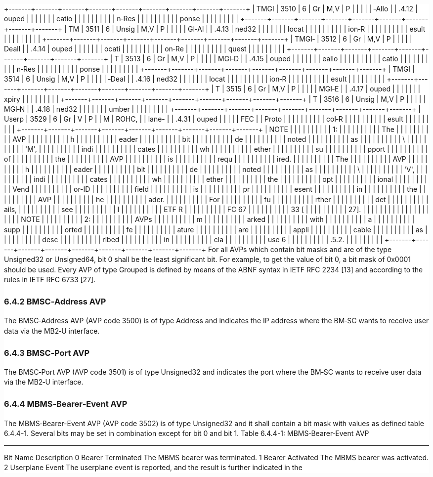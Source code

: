 +-------+-------+-------+-------+-------+-------+-------+-------+-------+ | TMGI | 3510 | 6 | Gr | M,V | P | | | | | ‑Allo | | .4.12 | ouped | | | | | | | catio | | | | | | | | | | n‑Res | | | | | | | | | | ponse | | | | | | | | | +-------+-------+-------+-------+-------+-------+-------+-------+-------+ | TM | 3511 | 6 | Unsig | M,V | P | | | | | GI‑Al | | .4.13 | ned32 | | | | | | | locat | | | | | | | | | | ion‑R | | | | | | | | | | esult | | | | | | | | | +-------+-------+-------+-------+-------+-------+-------+-------+-------+ | TMGI‑ | 3512 | 6 | Gr | M,V | P | | | | | Deall | | .4.14 | ouped | | | | | | | ocati | | | | | | | | | | on‑Re | | | | | | | | | | quest | | | | | | | | | +-------+-------+-------+-------+-------+-------+-------+-------+-------+ | T | 3513 | 6 | Gr | M,V | P | | | | | MGI‑D | | .4.15 | ouped | | | | | | | eallo | | | | | | | | | | catio | | | | | | | | | | n‑Res | | | | | | | | | | ponse | | | | | | | | | +-------+-------+-------+-------+-------+-------+-------+-------+-------+ | TMGI | 3514 | 6 | Unsig | M,V | P | | | | | ‑Deal | | .4.16 | ned32 | | | | | | | locat | | | | | | | | | | ion‑R | | | | | | | | | | esult | | | | | | | | | +-------+-------+-------+-------+-------+-------+-------+-------+-------+ | T | 3515 | 6 | Gr | M,V | P | | | | | MGI‑E | | .4.17 | ouped | | | | | | | xpiry | | | | | | | | | +-------+-------+-------+-------+-------+-------+-------+-------+-------+ | T | 3516 | 6 | Unsig | M,V | P | | | | | MGI‑N | | .4.18 | ned32 | | | | | | | umber | | | | | | | | | +-------+-------+-------+-------+-------+-------+-------+-------+-------+ | Userp | 3529 | 6 | Gr | V | P | | M | ROHC, | | lane- | | .4.31 | ouped | | | | | FEC | | Proto | | | | | | | | | | col‑R | | | | | | | | | | esult | | | | | | | | | +-------+-------+-------+-------+-------+-------+-------+-------+-------+ | NOTE | | | | | | | | | | 1: | | | | | | | | | | The | | | | | | | | | | AVP | | | | | | | | | | h | | | | | | | | | | eader | | | | | | | | | | bit | | | | | | | | | | de | | | | | | | | | | noted | | | | | | | | | | as | | | | | | | | | | \ | | | | | | | | | | 'M\', | | | | | | | | | | indi | | | | | | | | | | cates | | | | | | | | | | wh | | | | | | | | | | ether | | | | | | | | | | su | | | | | | | | | | pport | | | | | | | | | | of | | | | | | | | | | the | | | | | | | | | | AVP | | | | | | | | | | is | | | | | | | | | | requ | | | | | | | | | | ired. | | | | | | | | | | The | | | | | | | | | | AVP | | | | | | | | | | h | | | | | | | | | | eader | | | | | | | | | | bit | | | | | | | | | | de | | | | | | | | | | noted | | | | | | | | | | as | | | | | | | | | | \ | | | | | | | | | | 'V\', | | | | | | | | | | indi | | | | | | | | | | cates | | | | | | | | | | wh | | | | | | | | | | ether | | | | | | | | | | the | | | | | | | | | | opt | | | | | | | | | | ional | | | | | | | | | | Vend | | | | | | | | | | or-ID | | | | | | | | | | field | | | | | | | | | | is | | | | | | | | | | pr | | | | | | | | | | esent | | | | | | | | | | in | | | | | | | | | | the | | | | | | | | | | AVP | | | | | | | | | | he | | | | | | | | | | ader. | | | | | | | | | | For | | | | | | | | | | fu | | | | | | | | | | rther | | | | | | | | | | det | | | | | | | | | | ails, | | | | | | | | | | see | | | | | | | | | | I | | | | | | | | | | ETF R | | | | | | | | | | FC 67 | | | | | | | | | | 33 [ | | | | | | | | | | 27]. | | | | | | | | | | | | | | | | | | | | NOTE | | | | | | | | | | 2: | | | | | | | | | | AVPs | | | | | | | | | | m | | | | | | | | | | arked | | | | | | | | | | with | | | | | | | | | | a | | | | | | | | | | supp | | | | | | | | | | orted | | | | | | | | | | fe | | | | | | | | | | ature | | | | | | | | | | are | | | | | | | | | | appli | | | | | | | | | | cable | | | | | | | | | | as | | | | | | | | | | desc | | | | | | | | | | ribed | | | | | | | | | | in | | | | | | | | | | cla | | | | | | | | | | use 6 | | | | | | | | | | .5.2. | | | | | | | | | +-------+-------+-------+-------+-------+-------+-------+-------+-------+
For all AVPs which contain bit masks and are of the type Unsigned32 or
Unsigned64, bit 0 shall be the least significant bit. For example, to get the
value of bit 0, a bit mask of 0x0001 should be used.
Every AVP of type Grouped is defined by means of the ABNF syntax in IETF RFC
2234 [13] and according to the rules in IETF RFC 6733 [27].
### 6.4.2 BMSC‑Address AVP
The BMSC‑Address AVP (AVP code 3500) is of type Address and indicates the IP
address where the BM‑SC wants to receive user data via the MB2‑U interface.
### 6.4.3 BMSC‑Port AVP
The BMSC‑Port AVP (AVP code 3501) is of type Unsigned32 and indicates the port
where the BM‑SC wants to receive user data via the MB2‑U interface.
### 6.4.4 MBMS‑Bearer‑Event AVP
The MBMS‑Bearer-Event AVP (AVP code 3502) is of type Unsigned32 and it shall
contain a bit mask with values as defined table 6.4.4-1. Several bits may be
set in combination except for bit 0 and bit 1.
Table 6.4.4-1: MBMS‑Bearer‑Event AVP
* * *
Bit Name Description 0 Bearer Terminated The MBMS bearer was terminated. 1
Bearer Activated The MBMS bearer was activated. 2 Userplane Event The
userplane event is reported, and the result is further indicated in the
